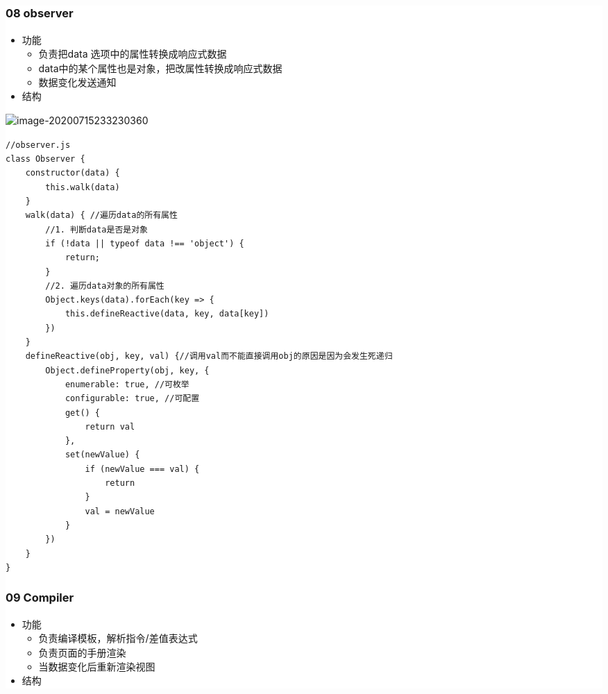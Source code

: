 

### 08 observer

- 功能
  - 负责把data 选项中的属性转换成响应式数据
  - data中的某个属性也是对象，把改属性转换成响应式数据
  - 数据变化发送通知
- 结构

![image-20200715233230360](C:\Users\邱添\AppData\Roaming\Typora\typora-user-images\image-20200715233230360.png)

```
//observer.js
class Observer {
    constructor(data) {
        this.walk(data)
    }
    walk(data) { //遍历data的所有属性
        //1. 判断data是否是对象
        if (!data || typeof data !== 'object') {
            return;
        }
        //2. 遍历data对象的所有属性
        Object.keys(data).forEach(key => {
            this.defineReactive(data, key, data[key])
        })
    }
    defineReactive(obj, key, val) {//调用val而不能直接调用obj的原因是因为会发生死递归
        Object.defineProperty(obj, key, {
            enumerable: true, //可枚举
            configurable: true, //可配置
            get() {
                return val
            },
            set(newValue) {
                if (newValue === val) {
                    return
                }
                val = newValue
            }
        })
    }
}
```



### 09 Compiler

- 功能
  - 负责编译模板，解析指令/差值表达式
  - 负责页面的手册渲染
  - 当数据变化后重新渲染视图
- 结构
